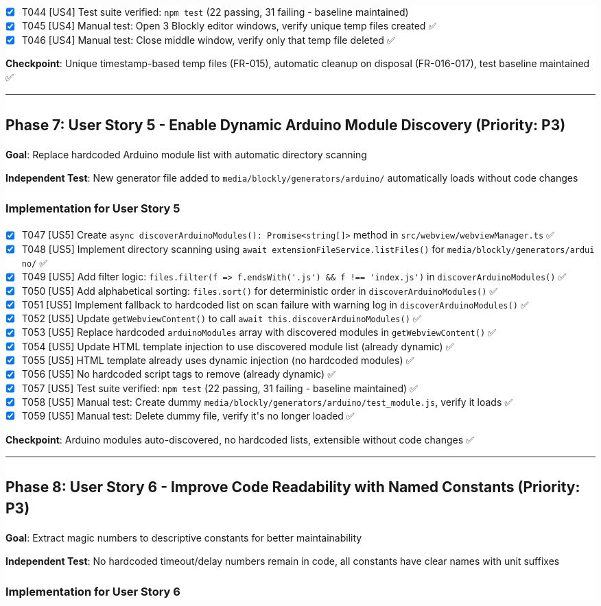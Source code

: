 -   [x] T044 [US4] Test suite verified: `npm test` (22 passing, 31 failing - baseline maintained)
-   [x] T045 [US4] Manual test: Open 3 Blockly editor windows, verify unique temp files created ✅
-   [x] T046 [US4] Manual test: Close middle window, verify only that temp file deleted ✅

**Checkpoint**: Unique timestamp-based temp files (FR-015), automatic cleanup on disposal (FR-016-017), test baseline maintained ✅

---

## Phase 7: User Story 5 - Enable Dynamic Arduino Module Discovery (Priority: P3)

**Goal**: Replace hardcoded Arduino module list with automatic directory scanning

**Independent Test**: New generator file added to `media/blockly/generators/arduino/` automatically loads without code changes

### Implementation for User Story 5

-   [x] T047 [US5] Create `async discoverArduinoModules(): Promise<string[]>` method in `src/webview/webviewManager.ts` ✅
-   [x] T048 [US5] Implement directory scanning using `await extensionFileService.listFiles()` for `media/blockly/generators/arduino/` ✅
-   [x] T049 [US5] Add filter logic: `files.filter(f => f.endsWith('.js') && f !== 'index.js')` in `discoverArduinoModules()` ✅
-   [x] T050 [US5] Add alphabetical sorting: `files.sort()` for deterministic order in `discoverArduinoModules()` ✅
-   [x] T051 [US5] Implement fallback to hardcoded list on scan failure with warning log in `discoverArduinoModules()` ✅
-   [x] T052 [US5] Update `getWebviewContent()` to call `await this.discoverArduinoModules()` ✅
-   [x] T053 [US5] Replace hardcoded `arduinoModules` array with discovered modules in `getWebviewContent()` ✅
-   [x] T054 [US5] Update HTML template injection to use discovered module list (already dynamic) ✅
-   [x] T055 [US5] HTML template already uses dynamic injection (no hardcoded modules) ✅
-   [x] T056 [US5] No hardcoded script tags to remove (already dynamic) ✅
-   [x] T057 [US5] Test suite verified: `npm test` (22 passing, 31 failing - baseline maintained) ✅
-   [x] T058 [US5] Manual test: Create dummy `media/blockly/generators/arduino/test_module.js`, verify it loads ✅
-   [x] T059 [US5] Manual test: Delete dummy file, verify it's no longer loaded ✅

**Checkpoint**: Arduino modules auto-discovered, no hardcoded lists, extensible without code changes ✅

---

## Phase 8: User Story 6 - Improve Code Readability with Named Constants (Priority: P3)

**Goal**: Extract magic numbers to descriptive constants for better maintainability

**Independent Test**: No hardcoded timeout/delay numbers remain in code, all constants have clear names with unit suffixes

### Implementation for User Story 6
